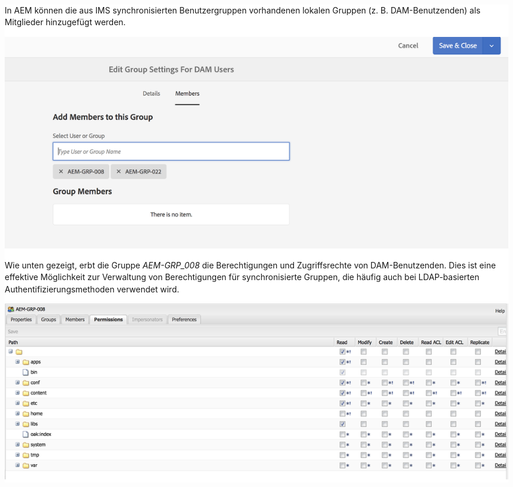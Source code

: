 In AEM können die aus IMS synchronisierten Benutzergruppen vorhandenen lokalen Gruppen (z. B. DAM-Benutzenden) als Mitglieder hinzugefügt werden.

![screen_shot_2018-09-17at95804pm](assets/screen_shot_2018-09-17at95804pm.png)

Wie unten gezeigt, erbt die Gruppe *AEM-GRP_008* die Berechtigungen und Zugriffsrechte von DAM-Benutzenden. Dies ist eine effektive Möglichkeit zur Verwaltung von Berechtigungen für synchronisierte Gruppen, die häufig auch bei LDAP-basierten Authentifizierungsmethoden verwendet wird.

![screen_shot_2018-09-17at110505pm](assets/screen_shot_2018-09-17at110505pm.png)
